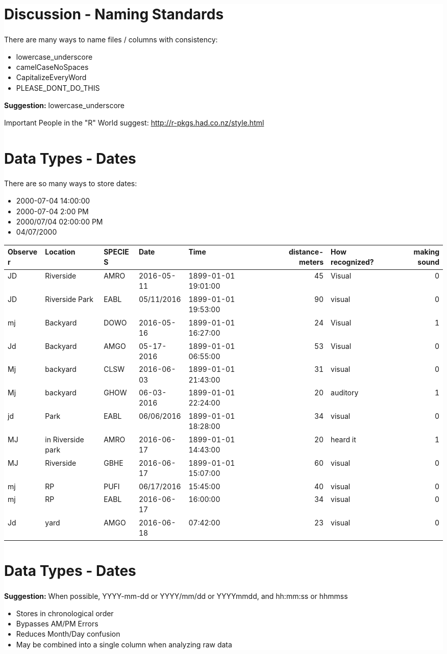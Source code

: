 
Discussion - Naming Standards
========================================================

There are many ways to name files / columns with consistency:
  - lowercase_underscore
  - camelCaseNoSpaces
  - CapitalizeEveryWord
  - PLEASE_DONT_DO_THIS
  
**Suggestion:** lowercase_underscore

Important People in the "R" World suggest: http://r-pkgs.had.co.nz/style.html


Data Types - Dates
========================================================

There are so many ways to store dates:
  - 2000-07-04 14:00:00
  - 2000-07-04 2:00 PM
  - 2000/07/04 02:00:00 PM
  - 04/07/2000


|Observer |Location          |SPECIES |Date       |Time                | distance-meters|How recognized? | making sound|
|:--------|:-----------------|:-------|:----------|:-------------------|---------------:|:---------------|------------:|
|JD       |Riverside         |AMRO    |2016-05-11 |1899-01-01 19:01:00 |              45|Visual          |            0|
|JD       |Riverside Park    |EABL    |05/11/2016 |1899-01-01 19:53:00 |              90|visual          |            0|
|mj       |Backyard          |DOWO    |2016-05-16 |1899-01-01 16:27:00 |              24|Visual          |            1|
|Jd       |Backyard          |AMGO    |05-17-2016 |1899-01-01 06:55:00 |              53|Visual          |            0|
|Mj       |backyard          |CLSW    |2016-06-03 |1899-01-01 21:43:00 |              31|visual          |            0|
|Mj       |backyard          |GHOW    |06-03-2016 |1899-01-01 22:24:00 |              20|auditory        |            1|
|jd       |Park              |EABL    |06/06/2016 |1899-01-01 18:28:00 |              34|visual          |            0|
|MJ       |in Riverside park |AMRO    |2016-06-17 |1899-01-01 14:43:00 |              20|heard it        |            1|
|MJ       |Riverside         |GBHE    |2016-06-17 |1899-01-01 15:07:00 |              60|visual          |            0|
|mj       |RP                |PUFI    |06/17/2016 |15:45:00            |              40|visual          |            0|
|mj       |RP                |EABL    |2016-06-17 |16:00:00            |              34|visual          |            0|
|Jd       |yard              |AMGO    |2016-06-18 |07:42:00            |              23|visual          |            0|
  
Data Types - Dates
========================================================

**Suggestion:** When possible, YYYY-mm-dd or YYYY/mm/dd or YYYYmmdd, and hh:mm:ss or hhmmss
  - Stores in chronological order
  - Bypasses AM/PM Errors
  - Reduces Month/Day confusion
  - May be combined into a single column when analyzing raw data
  